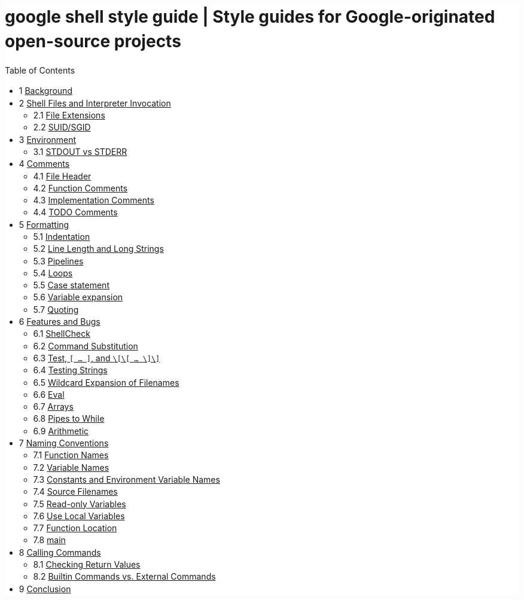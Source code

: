 # google shell style guide | Style guides for Google-originated open-source projects


<div class="ox-hugo-toc toc has-section-numbers">

<div class="heading">Table of Contents</div>

- <span class="section-num">1</span> [Background](#h:f6a55800-10d4-4052-be0f-f0d7053dd7b6)
- <span class="section-num">2</span> [Shell Files and Interpreter Invocation](#h:be0de52e-c0fc-43e7-b1f8-d99e128cef75)
    - <span class="section-num">2.1</span> [File Extensions](#h:f9b70299-d7f6-431d-a77d-2bb400685496)
    - <span class="section-num">2.2</span> [SUID/SGID](#h:7eb24edb-2c24-4fea-b278-6aa152751b06)
- <span class="section-num">3</span> [Environment](#h:fa963b24-5dd3-4380-ae40-710090f14e29)
    - <span class="section-num">3.1</span> [STDOUT vs STDERR](#h:90556c60-d3cd-465b-91c8-1e635abfee5f)
- <span class="section-num">4</span> [Comments](#h:e774be8f-ca5b-4520-a57f-c799f69b7675)
    - <span class="section-num">4.1</span> [File Header](#h:24294cf2-94e9-4f88-9afe-a56220843c64)
    - <span class="section-num">4.2</span> [Function Comments](#h:43e7e163-58c6-4932-b309-95390eea923d)
    - <span class="section-num">4.3</span> [Implementation Comments](#h:4b9e0968-747e-4428-a718-7e54939feffd)
    - <span class="section-num">4.4</span> [<span class="org-todo todo TODO">TODO</span> Comments](#h:9a26a2da-3497-46f0-a3e1-1bc5739749e4)
- <span class="section-num">5</span> [Formatting](#h:fa0aab5f-0167-4fa5-a463-ea5b965ac727)
    - <span class="section-num">5.1</span> [Indentation](#h:033bfebd-8148-4e37-bdb7-f1242f62d7a7)
    - <span class="section-num">5.2</span> [Line Length and Long Strings](#h:098c6c3a-4ae7-40bb-b75c-e37a811e28d7)
    - <span class="section-num">5.3</span> [Pipelines](#h:dcbc1b2e-9cf4-48fe-a706-7f3a39386d32)
    - <span class="section-num">5.4</span> [Loops](#h:d5df6dad-79a8-4531-af28-a3e4a797d193)
    - <span class="section-num">5.5</span> [Case statement](#h:033449c1-3dc3-4148-9de3-099eb0e1f366)
    - <span class="section-num">5.6</span> [Variable expansion](#h:ee435b39-dad7-4604-a699-738299997086)
    - <span class="section-num">5.7</span> [Quoting](#h:59bf8094-699c-4c8b-ae73-65616213a707)
- <span class="section-num">6</span> [Features and Bugs](#h:f07ebca3-d96a-4b10-8f24-043ef9cfec52)
    - <span class="section-num">6.1</span> [ShellCheck](#h:8c4ba5f5-2f9e-41df-8f4d-1d1f7c143b71)
    - <span class="section-num">6.2</span> [Command Substitution](#h:39f77101-8b9e-48d3-8378-b9286c796412)
    - <span class="section-num">6.3</span> [Test, `[ … ]`, and `\[\[ … \]\]`](#h:2cf87600-2f6d-48c2-be83-78bcd604e5da)
    - <span class="section-num">6.4</span> [Testing Strings](#h:35d9e289-38dc-42e3-a41c-6de70e4d8404)
    - <span class="section-num">6.5</span> [Wildcard Expansion of Filenames](#h:64dfe8cd-4826-44a0-aba3-7eb35ce48f26)
    - <span class="section-num">6.6</span> [Eval](#h:32bb0195-e72a-4225-90ad-7117fde8d0a2)
    - <span class="section-num">6.7</span> [Arrays](#h:2dd03710-f58f-42a5-9a44-e8018bfc560d)
    - <span class="section-num">6.8</span> [Pipes to While](#h:02047bfd-a8ec-4485-9930-17d1182370a5)
    - <span class="section-num">6.9</span> [Arithmetic](#h:2aa69bf1-223e-4c9d-902a-c195f99571a7)
- <span class="section-num">7</span> [Naming Conventions](#h:f05a3c9b-4803-4daf-9f8e-a308ec4cdd7e)
    - <span class="section-num">7.1</span> [Function Names](#h:bb847e7f-6e4d-42ef-9dbe-f21d51289ce3)
    - <span class="section-num">7.2</span> [Variable Names](#h:50d9a19c-c3c1-4f69-9933-5f6d4d4649b0)
    - <span class="section-num">7.3</span> [Constants and Environment Variable Names](#h:58b0b2a6-375f-4a97-804d-ad2fea2ee103)
    - <span class="section-num">7.4</span> [Source Filenames](#h:888f6100-39cf-4d9a-b38b-75cf38526704)
    - <span class="section-num">7.5</span> [Read-only Variables](#h:051bf4c0-5a94-4a7a-96c0-72c4c18e3547)
    - <span class="section-num">7.6</span> [Use Local Variables](#h:31bbd098-0f2e-46fd-83f5-c249dc69e0a1)
    - <span class="section-num">7.7</span> [Function Location](#h:24a30647-7c4c-491f-b703-bbf46125092d)
    - <span class="section-num">7.8</span> [main](#h:798b0a69-eb83-48ff-bcf3-a1860767c727)
- <span class="section-num">8</span> [Calling Commands](#h:04e85d27-2e7a-4bbd-bec6-5ff094ed706f)
    - <span class="section-num">8.1</span> [Checking Return Values](#h:2a0c36d5-95f1-4aae-9b18-2f44a9d992c4)
    - <span class="section-num">8.2</span> [Builtin Commands vs. External Commands](#h:eca45d0b-79dd-4e82-a638-bf072f336d79)
- <span class="section-num">9</span> [Conclusion](#h:36111ffd-58b2-49b6-85f0-8c0f3cfe80f4)
